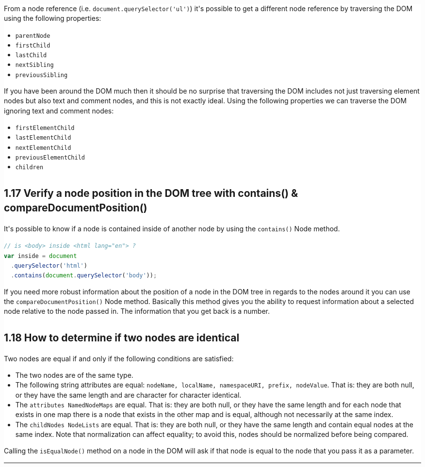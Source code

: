 From a node reference (i.e. `document.querySelector('ul')`) it's possible to get a different node reference by traversing the DOM using the following properties:

- `parentNode`
- `firstChild`
- `lastChild`
- `nextSibling`
- `previousSibling`

If you have been around the DOM much then it should be no surprise that traversing the DOM includes not just traversing element nodes but also text and comment nodes, and this is not exactly ideal. Using the following properties we can traverse the DOM ignoring text and comment nodes:

- `firstElementChild`
- `lastElementChild`
- `nextElementChild`
- `previousElementChild`
- `children`

## 1.17 Verify a node position in the DOM tree with contains() & compareDocumentPosition()

It's possible to know if a node is contained inside of another node by using the `contains()` Node method.

```js
// is <body> inside <html lang="en"> ?
var inside = document
  .querySelector('html')
  .contains(document.querySelector('body'));
```

If you need more robust information about the position of a node in the DOM tree in regards to the nodes around it you can use the `compareDocumentPosition()` Node method. Basically this method gives you the ability to request information about a selected node relative to the node passed in. The information that you get back is a number.

## 1.18 How to determine if two nodes are identical

Two nodes are equal if and only if the following conditions are satisfied:

- The two nodes are of the same type.
- The following string attributes are equal: `nodeName, localName, namespaceURI, prefix, nodeValue`. That is: they are both null, or they have the same length and are character for character identical.
- The `attributes NamedNodeMaps` are equal. That is: they are both null, or they have the same length and for each node that exists in one map there is a node that exists in the other map and is equal, although not necessarily at the same index.
- The `childNodes NodeLists` are equal. That is: they are both null, or they have the same length and contain equal nodes at the same index. Note that normalization can affect equality; to avoid this, nodes should be normalized before being compared.

Calling the `isEqualNode()` method on a node in the DOM will ask if that node is equal to the node that you pass it as a parameter.

---